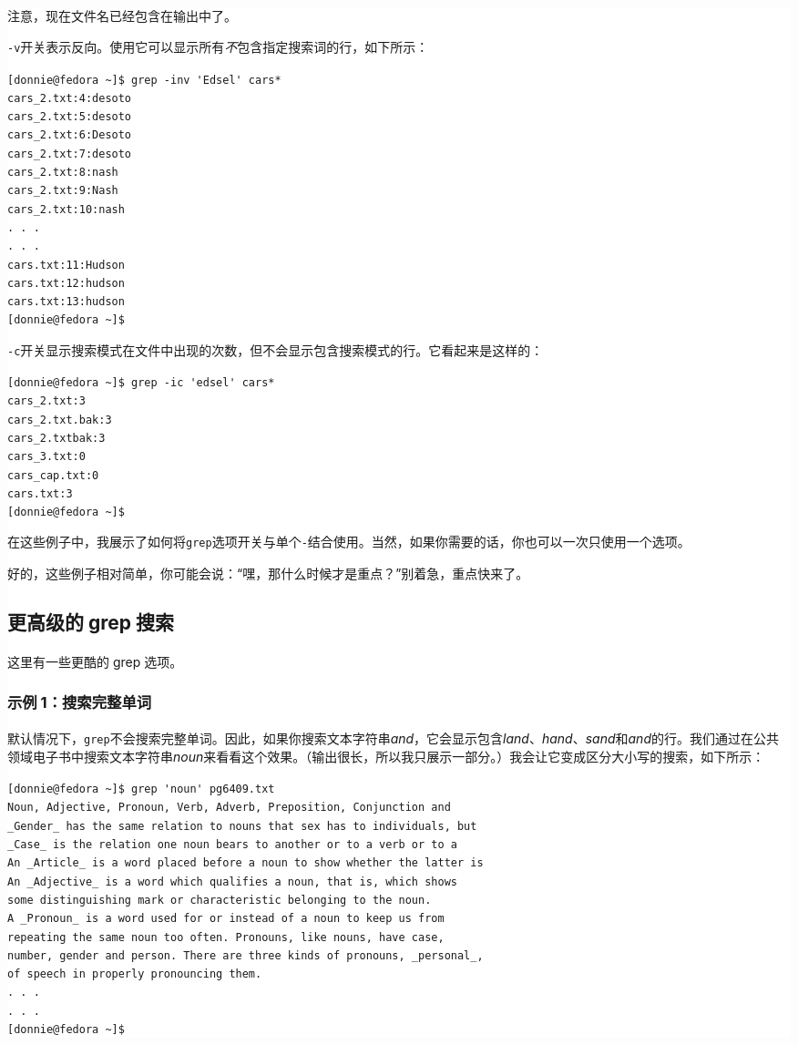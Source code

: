 注意，现在文件名已经包含在输出中了。

`-v`开关表示反向。使用它可以显示所有*不*包含指定搜索词的行，如下所示：

```
[donnie@fedora ~]$ grep -inv 'Edsel' cars*
cars_2.txt:4:desoto
cars_2.txt:5:desoto
cars_2.txt:6:Desoto
cars_2.txt:7:desoto
cars_2.txt:8:nash
cars_2.txt:9:Nash
cars_2.txt:10:nash
. . .
. . .
cars.txt:11:Hudson
cars.txt:12:hudson
cars.txt:13:hudson
[donnie@fedora ~]$ 
```

`-c`开关显示搜索模式在文件中出现的次数，但不会显示包含搜索模式的行。它看起来是这样的：

```
[donnie@fedora ~]$ grep -ic 'edsel' cars*
cars_2.txt:3
cars_2.txt.bak:3
cars_2.txtbak:3
cars_3.txt:0
cars_cap.txt:0
cars.txt:3
[donnie@fedora ~]$ 
```

在这些例子中，我展示了如何将`grep`选项开关与单个`-`结合使用。当然，如果你需要的话，你也可以一次只使用一个选项。

好的，这些例子相对简单，你可能会说：“嘿，那什么时候才是重点？”别着急，重点快来了。

## 更高级的 grep 搜索

这里有一些更酷的 grep 选项。

### 示例 1：搜索完整单词

默认情况下，`grep`不会搜索完整单词。因此，如果你搜索文本字符串*and*，它会显示包含*land*、*hand*、*sand*和*and*的行。我们通过在公共领域电子书中搜索文本字符串*noun*来看看这个效果。（输出很长，所以我只展示一部分。）我会让它变成区分大小写的搜索，如下所示：

```
[donnie@fedora ~]$ grep 'noun' pg6409.txt
Noun, Adjective, Pronoun, Verb, Adverb, Preposition, Conjunction and
_Gender_ has the same relation to nouns that sex has to individuals, but
_Case_ is the relation one noun bears to another or to a verb or to a
An _Article_ is a word placed before a noun to show whether the latter is
An _Adjective_ is a word which qualifies a noun, that is, which shows
some distinguishing mark or characteristic belonging to the noun.
A _Pronoun_ is a word used for or instead of a noun to keep us from
repeating the same noun too often. Pronouns, like nouns, have case,
number, gender and person. There are three kinds of pronouns, _personal_,
of speech in properly pronouncing them.
. . .
. . .
[donnie@fedora ~]$ 
```
